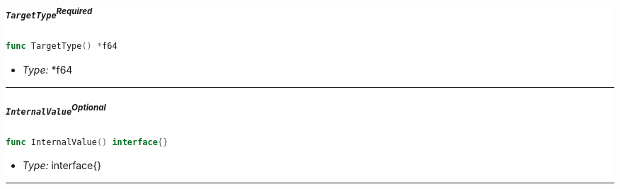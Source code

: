 ##### `TargetType`<sup>Required</sup> <a name="TargetType" id="@skeptools/provider-zenduty.esp.EspRulesTargetsOutputReference.property.targetType"></a>

```go
func TargetType() *f64
```

- *Type:* *f64

---

##### `InternalValue`<sup>Optional</sup> <a name="InternalValue" id="@skeptools/provider-zenduty.esp.EspRulesTargetsOutputReference.property.internalValue"></a>

```go
func InternalValue() interface{}
```

- *Type:* interface{}

---



